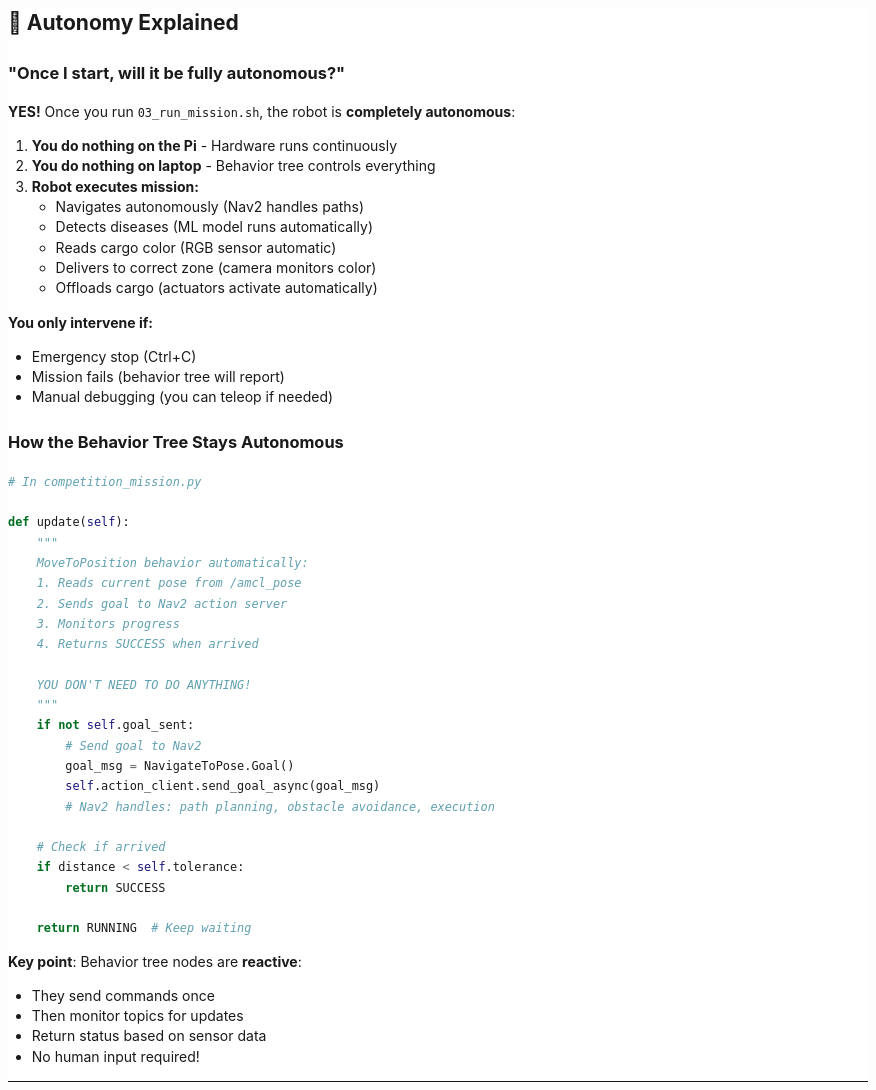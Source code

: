 
## 🤖 Autonomy Explained

### "Once I start, will it be fully autonomous?"

**YES!** Once you run `03_run_mission.sh`, the robot is **completely autonomous**:

1. **You do nothing on the Pi** - Hardware runs continuously
2. **You do nothing on laptop** - Behavior tree controls everything
3. **Robot executes mission:**
   - Navigates autonomously (Nav2 handles paths)
   - Detects diseases (ML model runs automatically)
   - Reads cargo color (RGB sensor automatic)
   - Delivers to correct zone (camera monitors color)
   - Offloads cargo (actuators activate automatically)

**You only intervene if:**

- Emergency stop (Ctrl+C)
- Mission fails (behavior tree will report)
- Manual debugging (you can teleop if needed)

### How the Behavior Tree Stays Autonomous

```python
# In competition_mission.py

def update(self):
    """
    MoveToPosition behavior automatically:
    1. Reads current pose from /amcl_pose
    2. Sends goal to Nav2 action server
    3. Monitors progress
    4. Returns SUCCESS when arrived

    YOU DON'T NEED TO DO ANYTHING!
    """
    if not self.goal_sent:
        # Send goal to Nav2
        goal_msg = NavigateToPose.Goal()
        self.action_client.send_goal_async(goal_msg)
        # Nav2 handles: path planning, obstacle avoidance, execution

    # Check if arrived
    if distance < self.tolerance:
        return SUCCESS

    return RUNNING  # Keep waiting
```

**Key point**: Behavior tree nodes are **reactive**:

- They send commands once
- Then monitor topics for updates
- Return status based on sensor data
- No human input required!

---